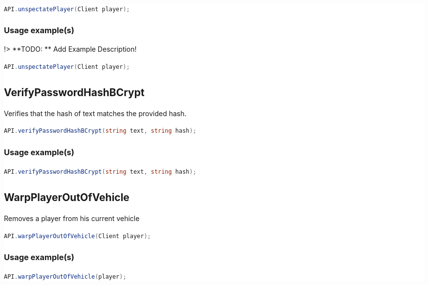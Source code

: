 ```csharp
API.unspectatePlayer(Client player);
```
### Usage example(s)
!> **TODO: ** Add Example Description!
```csharp
API.unspectatePlayer(Client player);
```


## VerifyPasswordHashBCrypt
Verifies that the hash of text matches the provided hash.

```csharp
API.verifyPasswordHashBCrypt(string text, string hash);
```
### Usage example(s)
```csharp
API.verifyPasswordHashBCrypt(string text, string hash);
```

## WarpPlayerOutOfVehicle
Removes a player from his current vehicle

```csharp
API.warpPlayerOutOfVehicle(Client player);
```
### Usage example(s)
```csharp
API.warpPlayerOutOfVehicle(player);
```




